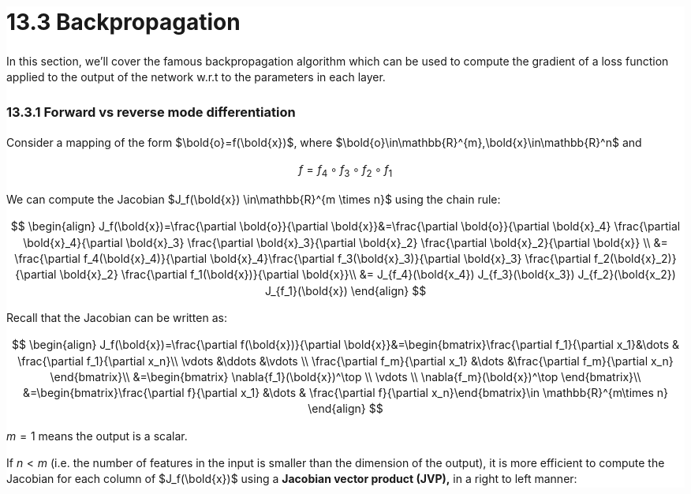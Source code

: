 # 13.3 Backpropagation

In this section, we’ll cover the famous backpropagation algorithm which can be used to compute the gradient of a loss function applied to the output of the network w.r.t to the parameters in each layer.

### 13.3.1 Forward vs reverse mode differentiation

Consider a mapping of the form $\bold{o}=f(\bold{x})$, where $\bold{o}\in\mathbb{R}^{m},\bold{x}\in\mathbb{R}^n$ and

$$
f=f_4 \circ f_3 \circ f_2 \circ f_1 
$$

We can compute the Jacobian $J_f(\bold{x}) \in\mathbb{R}^{m \times n}$ using the chain rule:

$$
\begin{align}
J_f(\bold{x})=\frac{\partial \bold{o}}{\partial \bold{x}}&=\frac{\partial \bold{o}}{\partial \bold{x}_4} \frac{\partial \bold{x}_4}{\partial \bold{x}_3} \frac{\partial \bold{x}_3}{\partial \bold{x}_2} \frac{\partial \bold{x}_2}{\partial \bold{x}} \\
&= \frac{\partial f_4(\bold{x}_4)}{\partial \bold{x}_4}\frac{\partial f_3(\bold{x}_3)}{\partial \bold{x}_3} \frac{\partial f_2(\bold{x}_2)}{\partial \bold{x}_2} \frac{\partial f_1(\bold{x})}{\partial \bold{x}}\\
&= J_{f_4}(\bold{x_4}) J_{f_3}(\bold{x_3}) J_{f_2}(\bold{x_2}) J_{f_1}(\bold{x})
\end{align}
$$

Recall that the Jacobian can be written as:

$$
\begin{align}
J_f(\bold{x})=\frac{\partial 
f(\bold{x})}{\partial \bold{x}}&=\begin{bmatrix}\frac{\partial f_1}{\partial x_1}&\dots & \frac{\partial f_1}{\partial x_n}\\
\vdots &\ddots &\vdots \\
\frac{\partial f_m}{\partial x_1} &\dots &\frac{\partial f_m}{\partial x_n} 
\end{bmatrix}\\
&=\begin{bmatrix}
\nabla{f_1}(\bold{x})^\top  \\
\vdots \\
\nabla{f_m}(\bold{x})^\top 
\end{bmatrix}\\
&=\begin{bmatrix}\frac{\partial f}{\partial x_1} &\dots & \frac{\partial f}{\partial x_n}\end{bmatrix}\in \mathbb{R}^{m\times n}
\end{align}
$$

$m=1$ means the output is a scalar.

If $n<m$ (i.e. the number of features in the input is smaller than the dimension of the output), it is more efficient to compute the Jacobian for each column of $J_f(\bold{x})$ using a **Jacobian vector product (JVP),** in a right to left manner:
